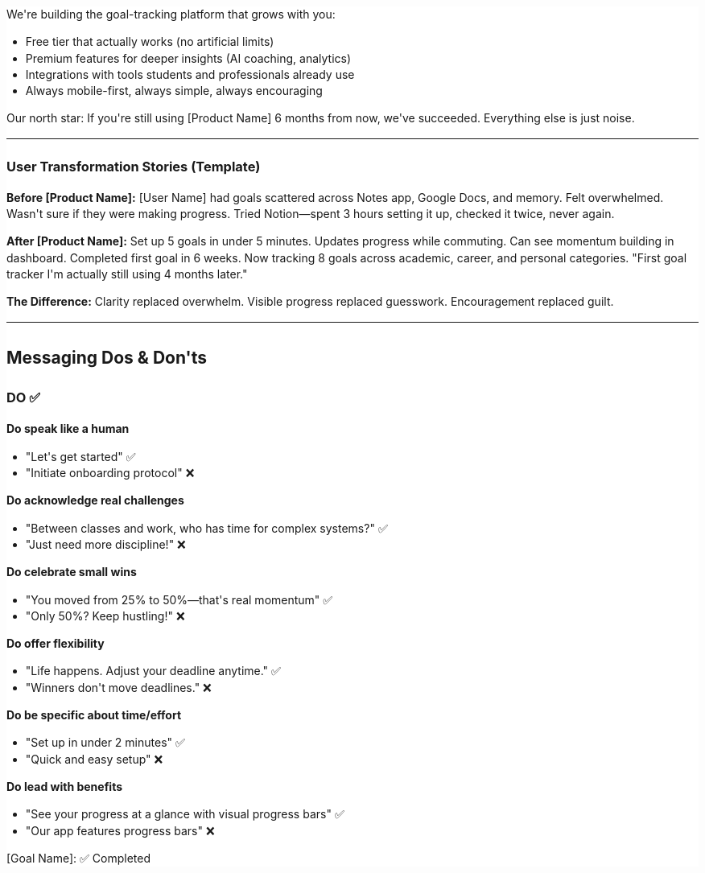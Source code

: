 We're building the goal-tracking platform that grows with you:

- Free tier that actually works (no artificial limits)
- Premium features for deeper insights (AI coaching, analytics)
- Integrations with tools students and professionals already use
- Always mobile-first, always simple, always encouraging

Our north star: If you're still using [Product Name] 6 months from now, we've succeeded. Everything else is just noise.

---

### User Transformation Stories (Template)

**Before [Product Name]:**
[User Name] had goals scattered across Notes app, Google Docs, and memory. Felt overwhelmed. Wasn't sure if they were making progress. Tried Notion—spent 3 hours setting it up, checked it twice, never again.

**After [Product Name]:**
Set up 5 goals in under 5 minutes. Updates progress while commuting. Can see momentum building in dashboard. Completed first goal in 6 weeks. Now tracking 8 goals across academic, career, and personal categories. "First goal tracker I'm actually still using 4 months later."

**The Difference:**
Clarity replaced overwhelm. Visible progress replaced guesswork. Encouragement replaced guilt.

---

## Messaging Dos & Don'ts

### DO ✅

**Do speak like a human**
- "Let's get started" ✅
- "Initiate onboarding protocol" ❌

**Do acknowledge real challenges**
- "Between classes and work, who has time for complex systems?" ✅
- "Just need more discipline!" ❌

**Do celebrate small wins**
- "You moved from 25% to 50%—that's real momentum" ✅
- "Only 50%? Keep hustling!" ❌

**Do offer flexibility**
- "Life happens. Adjust your deadline anytime." ✅
- "Winners don't move deadlines." ❌

**Do be specific about time/effort**
- "Set up in under 2 minutes" ✅
- "Quick and easy setup" ❌

**Do lead with benefits**
- "See your progress at a glance with visual progress bars" ✅
- "Our app features progress bars" ❌


[Goal Name]: ✅ Completed